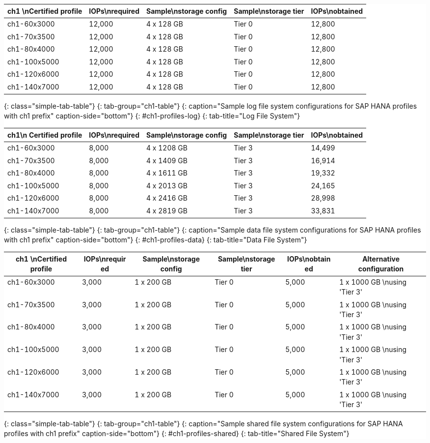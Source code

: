 | ch1 \nCertified profile | IOPs\nrequired| Sample\nstorage config  | Sample\nstorage tier | IOPs\nobtained|
|-------------------------|---------------|-------------------------|----------------------|---------------|
| ch1-60x3000             | 12,000        | 4 x 128 GB              | Tier 0               | 12,800        |
| ch1-70x3500             | 12,000        | 4 x 128 GB              | Tier 0               | 12,800        |
| ch1-80x4000             | 12,000        | 4 x 128 GB              | Tier 0               | 12,800        |
| ch1-100x5000            | 12,000        | 4 x 128 GB              | Tier 0               | 12,800        |
| ch1-120x6000            | 12,000        | 4 x 128 GB              | Tier 0               | 12,800        |
| ch1-140x7000            | 12,000        | 4 x 128 GB              | Tier 0               | 12,800        |
{: class="simple-tab-table"}
{: tab-group="ch1-table"}
{: caption="Sample log file system configurations for SAP HANA profiles with ch1 prefix" caption-side="bottom"}
{: #ch1-profiles-log}
{: tab-title="Log File System"}

| ch1\n Certified profile | IOPs\nrequired| Sample\nstorage config  | Sample\nstorage tier | IOPs\nobtained|
|-------------------------|---------------|-------------------------|----------------------|---------------|
| ch1-60x3000             | 8,000         | 4 x 1208 GB             | Tier 3               | 14,499        |
| ch1-70x3500             | 8,000         | 4 x 1409 GB             | Tier 3               | 16,914        |
| ch1-80x4000             | 8,000         | 4 x 1611 GB             | Tier 3               | 19,332        |
| ch1-100x5000            | 8,000         | 4 x 2013 GB             | Tier 3               | 24,165        |
| ch1-120x6000            | 8,000         | 4 x 2416 GB             | Tier 3               | 28,998        |
| ch1-140x7000            | 8,000         | 4 x 2819 GB             | Tier 3               | 33,831        |
{: class="simple-tab-table"}
{: tab-group="ch1-table"}
{: caption="Sample data file system configurations for SAP HANA profiles with ch1 prefix" caption-side="bottom"}
{: #ch1-profiles-data}
{: tab-title="Data File System"}

| ch1 \nCertified profile | IOPs\nrequired| Sample\nstorage config  | Sample\nstorage tier | IOPs\nobtained| Alternative configuration    |
|-------------------------|---------------|-------------------------|----------------------|---------------|----------------------------- |
| ch1-60x3000             | 3,000         | 1 x 200 GB              | Tier 0               | 5,000         | 1 x 1000 GB \nusing 'Tier 3' |
| ch1-70x3500             | 3,000         | 1 x 200 GB              | Tier 0               | 5,000         | 1 x 1000 GB \nusing 'Tier 3' |
| ch1-80x4000             | 3,000         | 1 x 200 GB              | Tier 0               | 5,000         | 1 x 1000 GB \nusing 'Tier 3' |
| ch1-100x5000            | 3,000         | 1 x 200 GB              | Tier 0               | 5,000         | 1 x 1000 GB \nusing 'Tier 3' |
| ch1-120x6000            | 3,000         | 1 x 200 GB              | Tier 0               | 5,000         | 1 x 1000 GB \nusing 'Tier 3' |
| ch1-140x7000            | 3,000         | 1 x 200 GB              | Tier 0               | 5,000         | 1 x 1000 GB \nusing 'Tier 3' |
{: class="simple-tab-table"}
{: tab-group="ch1-table"}
{: caption="Sample shared file system configurations for SAP HANA profiles with ch1 prefix" caption-side="bottom"}
{: #ch1-profiles-shared}
{: tab-title="Shared File System"}
